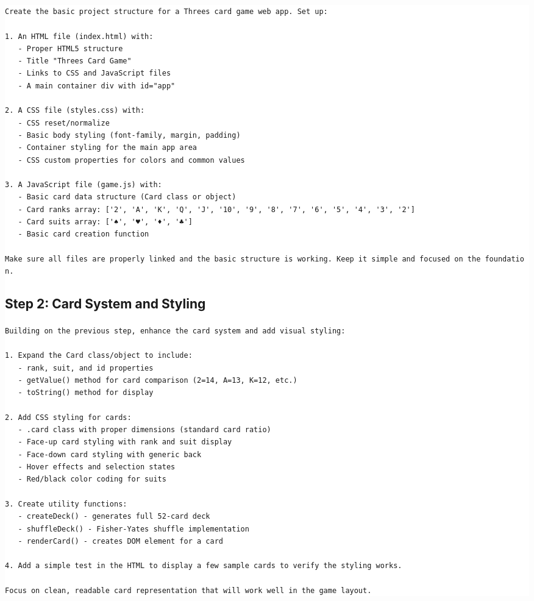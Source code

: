 ```
Create the basic project structure for a Threes card game web app. Set up:

1. An HTML file (index.html) with:
   - Proper HTML5 structure
   - Title "Threes Card Game"
   - Links to CSS and JavaScript files
   - A main container div with id="app"

2. A CSS file (styles.css) with:
   - CSS reset/normalize
   - Basic body styling (font-family, margin, padding)
   - Container styling for the main app area
   - CSS custom properties for colors and common values

3. A JavaScript file (game.js) with:
   - Basic card data structure (Card class or object)
   - Card ranks array: ['2', 'A', 'K', 'Q', 'J', '10', '9', '8', '7', '6', '5', '4', '3', '2']
   - Card suits array: ['♠', '♥', '♦', '♣']
   - Basic card creation function

Make sure all files are properly linked and the basic structure is working. Keep it simple and focused on the foundation.
```

## Step 2: Card System and Styling

```
Building on the previous step, enhance the card system and add visual styling:

1. Expand the Card class/object to include:
   - rank, suit, and id properties
   - getValue() method for card comparison (2=14, A=13, K=12, etc.)
   - toString() method for display

2. Add CSS styling for cards:
   - .card class with proper dimensions (standard card ratio)
   - Face-up card styling with rank and suit display
   - Face-down card styling with generic back
   - Hover effects and selection states
   - Red/black color coding for suits

3. Create utility functions:
   - createDeck() - generates full 52-card deck
   - shuffleDeck() - Fisher-Yates shuffle implementation
   - renderCard() - creates DOM element for a card

4. Add a simple test in the HTML to display a few sample cards to verify the styling works.

Focus on clean, readable card representation that will work well in the game layout.
```
